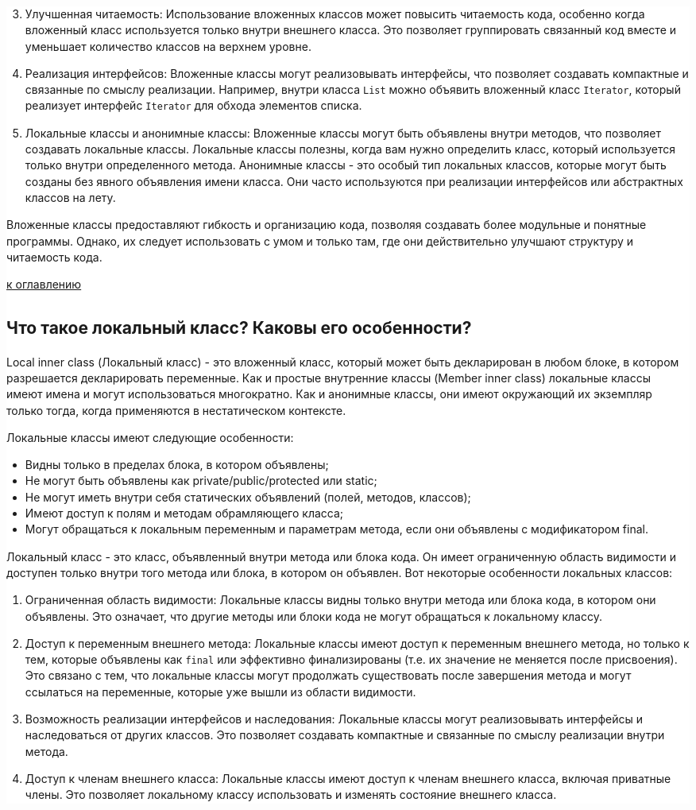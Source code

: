 3. Улучшенная читаемость: Использование вложенных классов может повысить читаемость кода, особенно когда вложенный класс используется только внутри внешнего класса. Это позволяет группировать связанный код вместе и уменьшает количество классов на верхнем уровне.

4. Реализация интерфейсов: Вложенные классы могут реализовывать интерфейсы, что позволяет создавать компактные и связанные по смыслу реализации. Например, внутри класса `List` можно объявить вложенный класс `Iterator`, который реализует интерфейс `Iterator` для обхода элементов списка.

5. Локальные классы и анонимные классы: Вложенные классы могут быть объявлены внутри методов, что позволяет создавать локальные классы. Локальные классы полезны, когда вам нужно определить класс, который используется только внутри определенного метода. Анонимные классы - это особый тип локальных классов, которые могут быть созданы без явного объявления имени класса. Они часто используются при реализации интерфейсов или абстрактных классов на лету.

Вложенные классы предоставляют гибкость и организацию кода, позволяя создавать более модульные и понятные программы. Однако, их следует использовать с умом и только там, где они действительно улучшают структуру и читаемость кода.
  
[к оглавлению](#ООП-в-Java)

## Что такое локальный класс? Каковы его особенности?

Local inner class (Локальный класс) - это вложенный класс, который может быть декларирован в любом блоке, в котором разрешается декларировать переменные. Как и простые внутренние классы (Member inner class) локальные классы имеют имена и могут использоваться многократно. Как и анонимные классы, они имеют окружающий их экземпляр только тогда, когда применяются в нестатическом контексте.

Локальные классы имеют следующие особенности:

+ Видны только в пределах блока, в котором объявлены;
+ Не могут быть объявлены как private/public/protected или static;
+ Не могут иметь внутри себя статических объявлений (полей, методов, классов);
+ Имеют доступ к полям и методам обрамляющего класса;
+ Могут обращаться к локальным переменным и параметрам метода, если они объявлены с модификатором final.

Локальный класс - это класс, объявленный внутри метода или блока кода. Он имеет ограниченную область видимости и доступен только внутри того метода или блока, в котором он объявлен. Вот некоторые особенности локальных классов:

1. Ограниченная область видимости: Локальные классы видны только внутри метода или блока кода, в котором они объявлены. Это означает, что другие методы или блоки кода не могут обращаться к локальному классу.

2. Доступ к переменным внешнего метода: Локальные классы имеют доступ к переменным внешнего метода, но только к тем, которые объявлены как `final` или эффективно финализированы (т.е. их значение не меняется после присвоения). Это связано с тем, что локальные классы могут продолжать существовать после завершения метода и могут ссылаться на переменные, которые уже вышли из области видимости.

3. Возможность реализации интерфейсов и наследования: Локальные классы могут реализовывать интерфейсы и наследоваться от других классов. Это позволяет создавать компактные и связанные по смыслу реализации внутри метода.

4. Доступ к членам внешнего класса: Локальные классы имеют доступ к членам внешнего класса, включая приватные члены. Это позволяет локальному классу использовать и изменять состояние внешнего класса.
